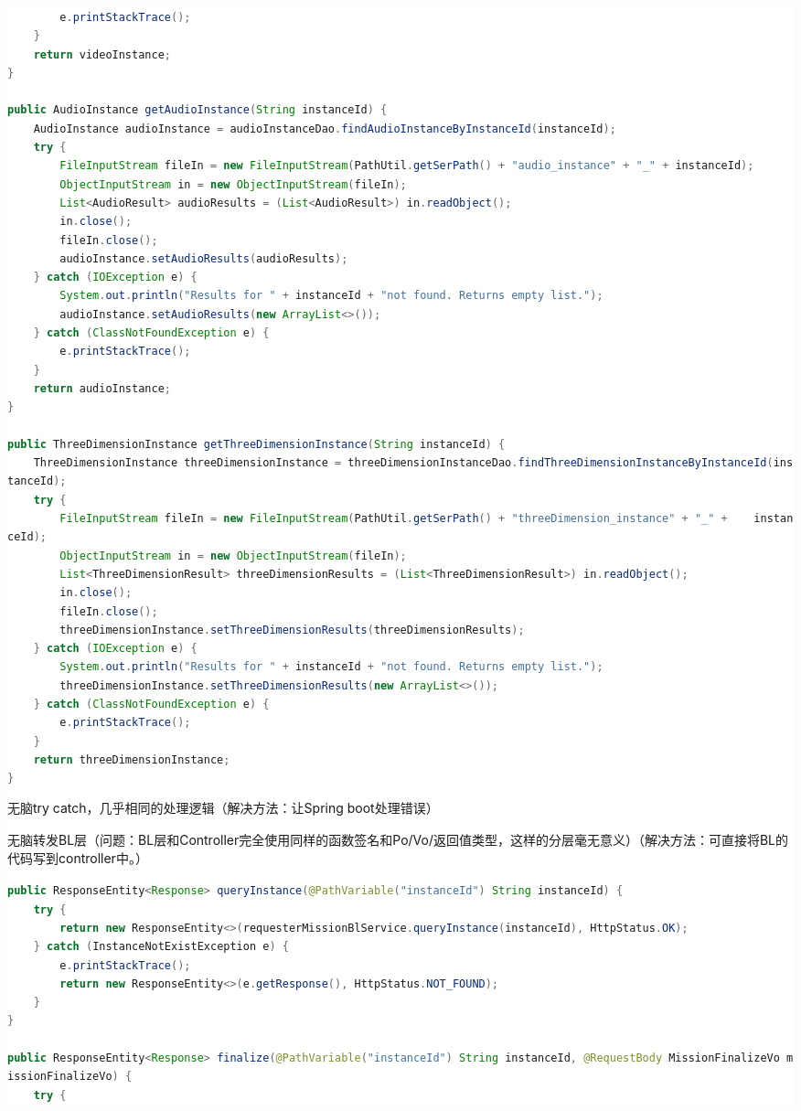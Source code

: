 ```java
        e.printStackTrace();
    }
    return videoInstance;
}

public AudioInstance getAudioInstance(String instanceId) {
    AudioInstance audioInstance = audioInstanceDao.findAudioInstanceByInstanceId(instanceId);
    try {
        FileInputStream fileIn = new FileInputStream(PathUtil.getSerPath() + "audio_instance" + "_" + instanceId);
        ObjectInputStream in = new ObjectInputStream(fileIn);
        List<AudioResult> audioResults = (List<AudioResult>) in.readObject();
        in.close();
        fileIn.close();
        audioInstance.setAudioResults(audioResults);
    } catch (IOException e) {
        System.out.println("Results for " + instanceId + "not found. Returns empty list.");
        audioInstance.setAudioResults(new ArrayList<>());
    } catch (ClassNotFoundException e) {
        e.printStackTrace();
    }
    return audioInstance;
}

public ThreeDimensionInstance getThreeDimensionInstance(String instanceId) {
    ThreeDimensionInstance threeDimensionInstance = threeDimensionInstanceDao.findThreeDimensionInstanceByInstanceId(instanceId);
    try {
        FileInputStream fileIn = new FileInputStream(PathUtil.getSerPath() + "threeDimension_instance" + "_" +    instanceId);
        ObjectInputStream in = new ObjectInputStream(fileIn);
        List<ThreeDimensionResult> threeDimensionResults = (List<ThreeDimensionResult>) in.readObject();
        in.close();
        fileIn.close();
        threeDimensionInstance.setThreeDimensionResults(threeDimensionResults);
    } catch (IOException e) {
        System.out.println("Results for " + instanceId + "not found. Returns empty list.");
        threeDimensionInstance.setThreeDimensionResults(new ArrayList<>());
    } catch (ClassNotFoundException e) {
        e.printStackTrace();
    }
    return threeDimensionInstance;
}
```


无脑try catch，几乎相同的处理逻辑（解决方法：让Spring boot处理错误）

无脑转发BL层（问题：BL层和Controller完全使用同样的函数签名和Po/Vo/返回值类型，这样的分层毫无意义）（解决方法：可直接将BL的代码写到controller中。）

```java
public ResponseEntity<Response> queryInstance(@PathVariable("instanceId") String instanceId) {
    try {
        return new ResponseEntity<>(requesterMissionBlService.queryInstance(instanceId), HttpStatus.OK);
    } catch (InstanceNotExistException e) {
        e.printStackTrace();
        return new ResponseEntity<>(e.getResponse(), HttpStatus.NOT_FOUND);
    }
}

public ResponseEntity<Response> finalize(@PathVariable("instanceId") String instanceId, @RequestBody MissionFinalizeVo missionFinalizeVo) {
    try {
```
